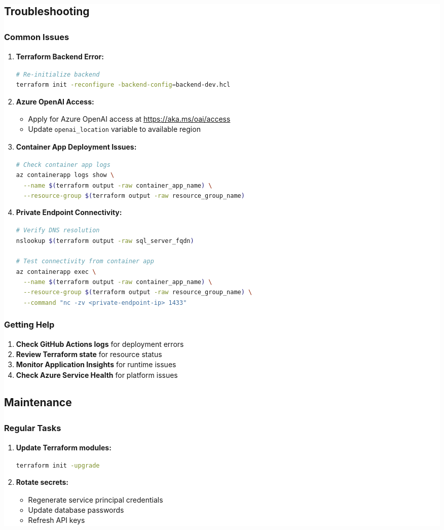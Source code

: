 ## Troubleshooting

### Common Issues

1. **Terraform Backend Error:**
   ```bash
   # Re-initialize backend
   terraform init -reconfigure -backend-config=backend-dev.hcl
   ```

2. **Azure OpenAI Access:**
   - Apply for Azure OpenAI access at https://aka.ms/oai/access
   - Update `openai_location` variable to available region

3. **Container App Deployment Issues:**
   ```bash
   # Check container app logs
   az containerapp logs show \
     --name $(terraform output -raw container_app_name) \
     --resource-group $(terraform output -raw resource_group_name)
   ```

4. **Private Endpoint Connectivity:**
   ```bash
   # Verify DNS resolution
   nslookup $(terraform output -raw sql_server_fqdn)
   
   # Test connectivity from container app
   az containerapp exec \
     --name $(terraform output -raw container_app_name) \
     --resource-group $(terraform output -raw resource_group_name) \
     --command "nc -zv <private-endpoint-ip> 1433"
   ```

### Getting Help

1. **Check GitHub Actions logs** for deployment errors
2. **Review Terraform state** for resource status
3. **Monitor Application Insights** for runtime issues
4. **Check Azure Service Health** for platform issues

## Maintenance

### Regular Tasks

1. **Update Terraform modules:**
   ```bash
   terraform init -upgrade
   ```

2. **Rotate secrets:**
   - Regenerate service principal credentials
   - Update database passwords
   - Refresh API keys
